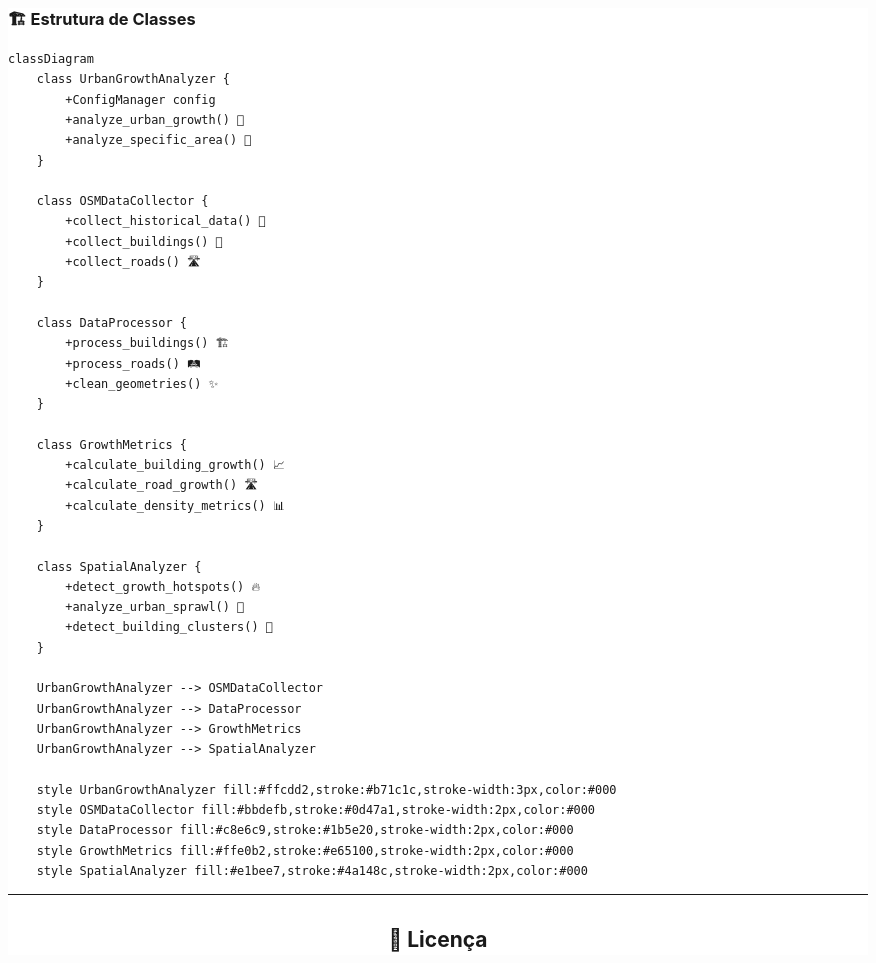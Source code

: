 ### 🏗️ **Estrutura de Classes**

```mermaid
classDiagram
    class UrbanGrowthAnalyzer {
        +ConfigManager config
        +analyze_urban_growth() 🚀
        +analyze_specific_area() 🎯
    }
    
    class OSMDataCollector {
        +collect_historical_data() 📅
        +collect_buildings() 🏢
        +collect_roads() 🛣️
    }
    
    class DataProcessor {
        +process_buildings() 🏗️
        +process_roads() 🛤️
        +clean_geometries() ✨
    }
    
    class GrowthMetrics {
        +calculate_building_growth() 📈
        +calculate_road_growth() 🛣️
        +calculate_density_metrics() 📊
    }
    
    class SpatialAnalyzer {
        +detect_growth_hotspots() 🔥
        +analyze_urban_sprawl() 📐
        +detect_building_clusters() 🎪
    }
    
    UrbanGrowthAnalyzer --> OSMDataCollector
    UrbanGrowthAnalyzer --> DataProcessor
    UrbanGrowthAnalyzer --> GrowthMetrics
    UrbanGrowthAnalyzer --> SpatialAnalyzer
    
    style UrbanGrowthAnalyzer fill:#ffcdd2,stroke:#b71c1c,stroke-width:3px,color:#000
    style OSMDataCollector fill:#bbdefb,stroke:#0d47a1,stroke-width:2px,color:#000
    style DataProcessor fill:#c8e6c9,stroke:#1b5e20,stroke-width:2px,color:#000
    style GrowthMetrics fill:#ffe0b2,stroke:#e65100,stroke-width:2px,color:#000
    style SpatialAnalyzer fill:#e1bee7,stroke:#4a148c,stroke-width:2px,color:#000
```

---

<div align="center">

## 📄 Licença
